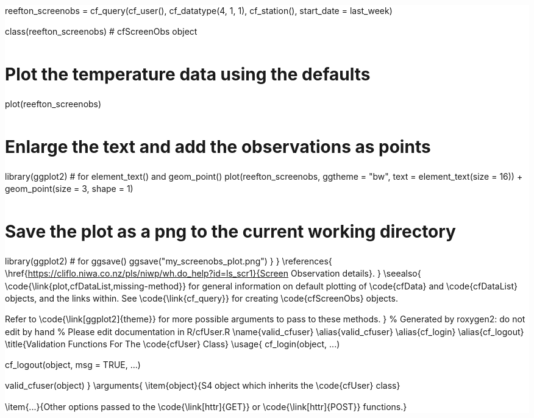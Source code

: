 reefton_screenobs = cf_query(cf_user(), cf_datatype(4, 1, 1), cf_station(),
                             start_date = last_week)

class(reefton_screenobs) # cfScreenObs object

# Plot the temperature data using the defaults
plot(reefton_screenobs)

# Enlarge the text and add the observations as points
library(ggplot2) # for element_text() and geom_point()
plot(reefton_screenobs, ggtheme = "bw", text = element_text(size = 16)) +
  geom_point(size = 3, shape = 1)

# Save the plot as a png to the current working directory
library(ggplot2) # for ggsave()
ggsave("my_screenobs_plot.png")
}
}
\references{
\href{https://cliflo.niwa.co.nz/pls/niwp/wh.do_help?id=ls_scr1}{Screen Observation details}.
}
\seealso{
\code{\link{plot,cfDataList,missing-method}} for general
  information on default plotting of \code{cfData} and \code{cfDataList}
  objects, and the links within. See \code{\link{cf_query}} for creating
  \code{cfScreenObs} objects.

  Refer to \code{\link[ggplot2]{theme}} for more possible arguments to pass
  to these methods.
}
% Generated by roxygen2: do not edit by hand
% Please edit documentation in R/cfUser.R
\name{valid_cfuser}
\alias{valid_cfuser}
\alias{cf_login}
\alias{cf_logout}
\title{Validation Functions For The \code{cfUser} Class}
\usage{
cf_login(object, ...)

cf_logout(object, msg = TRUE, ...)

valid_cfuser(object)
}
\arguments{
\item{object}{S4 object which inherits the \code{cfUser} class}

\item{...}{Other options passed to the \code{\link[httr]{GET}} or \code{\link[httr]{POST}} functions.}


[chooseStations]: choose-station.html
[chooseStation]: choose-station.html
[chooseDatatype]: choose-datatype.html
[clifrostation]: cfStation.html
[mslAtmosPress2]: figures/mslAtmosPress2.png "Improved MSL Atmospheric Pressure"
[temperature]: figures/temperature.png "Temperature Extremes"
[rainRunoff]: figures/rainRunoff.png "Rain with Soil Deficit and Runoff"
[windrose]: figures/windrose.png "Windrose"
[chooseDatatype]: choose-datatype.html
[clifrostation]: cfStation.html
[allAucklandStations]: figures/map.png